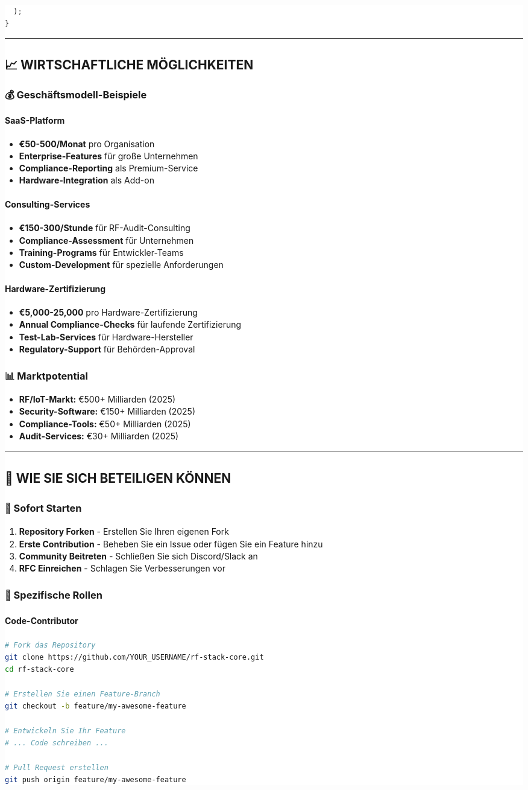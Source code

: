 ```typescript
  );
}
```

---

## 📈 **WIRTSCHAFTLICHE MÖGLICHKEITEN**

### **💰 Geschäftsmodell-Beispiele**

#### **SaaS-Platform**
- **€50-500/Monat** pro Organisation
- **Enterprise-Features** für große Unternehmen
- **Compliance-Reporting** als Premium-Service
- **Hardware-Integration** als Add-on

#### **Consulting-Services**
- **€150-300/Stunde** für RF-Audit-Consulting
- **Compliance-Assessment** für Unternehmen
- **Training-Programs** für Entwickler-Teams
- **Custom-Development** für spezielle Anforderungen

#### **Hardware-Zertifizierung**
- **€5,000-25,000** pro Hardware-Zertifizierung
- **Annual Compliance-Checks** für laufende Zertifizierung
- **Test-Lab-Services** für Hardware-Hersteller
- **Regulatory-Support** für Behörden-Approval

### **📊 Marktpotential**
- **RF/IoT-Markt:** €500+ Milliarden (2025)
- **Security-Software:** €150+ Milliarden (2025)
- **Compliance-Tools:** €50+ Milliarden (2025)
- **Audit-Services:** €30+ Milliarden (2025)

---

## 🤝 **WIE SIE SICH BETEILIGEN KÖNNEN**

### **🚀 Sofort Starten**
1. **Repository Forken** - Erstellen Sie Ihren eigenen Fork
2. **Erste Contribution** - Beheben Sie ein Issue oder fügen Sie ein Feature hinzu
3. **Community Beitreten** - Schließen Sie sich Discord/Slack an
4. **RFC Einreichen** - Schlagen Sie Verbesserungen vor

### **🎯 Spezifische Rollen**

#### **Code-Contributor**
```bash
# Fork das Repository
git clone https://github.com/YOUR_USERNAME/rf-stack-core.git
cd rf-stack-core

# Erstellen Sie einen Feature-Branch
git checkout -b feature/my-awesome-feature

# Entwickeln Sie Ihr Feature
# ... Code schreiben ...

# Pull Request erstellen
git push origin feature/my-awesome-feature
```
